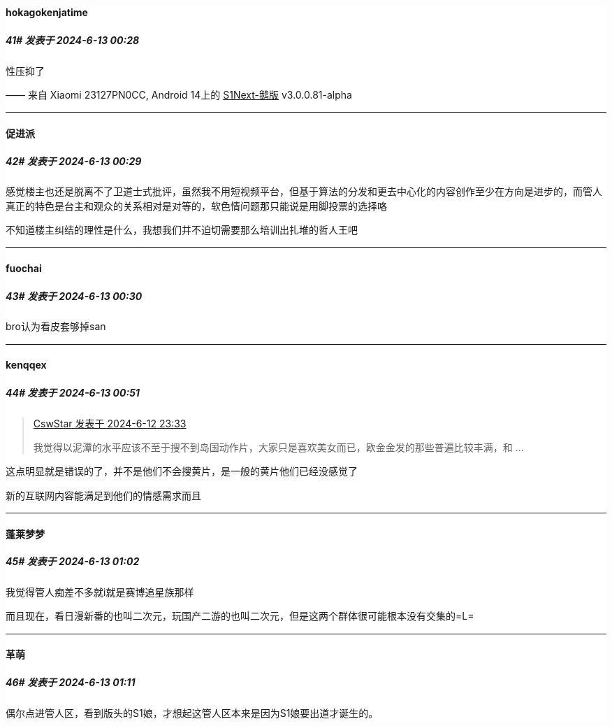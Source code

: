####  hokagokenjatime  
##### 41#       发表于 2024-6-13 00:28

性压抑了

—— 来自 Xiaomi 23127PN0CC, Android 14上的 [S1Next-鹅版](https://github.com/ykrank/S1-Next/releases) v3.0.0.81-alpha

*****

####  促进派  
##### 42#       发表于 2024-6-13 00:29

感觉楼主也还是脱离不了卫道士式批评，虽然我不用短视频平台，但基于算法的分发和更去中心化的内容创作至少在方向是进步的，而管人真正的特色是台主和观众的关系相对是对等的，软色情问题那只能说是用脚投票的选择咯

不知道楼主纠结的理性是什么，我想我们并不迫切需要那么培训出扎堆的哲人王吧


*****

####  fuochai  
##### 43#       发表于 2024-6-13 00:30

bro认为看皮套够掉san


*****

####  kenqqex  
##### 44#       发表于 2024-6-13 00:51

<blockquote><a href="httphttps://bbs.saraba1st.com/2b/forum.php?mod=redirect&amp;goto=findpost&amp;pid=65214645&amp;ptid=2187297" target="_blank">CswStar 发表于 2024-6-12 23:33</a>

我觉得以泥潭的水平应该不至于搜不到岛国动作片，大家只是喜欢美女而已，欧金金发的那些普遍比较丰满，和 ...</blockquote>
这点明显就是错误的了，并不是他们不会搜黄片，是一般的黄片他们已经没感觉了

新的互联网内容能满足到他们的情感需求而且


*****

####  蓬莱梦梦  
##### 45#       发表于 2024-6-13 01:02

我觉得管人痴差不多就i就是赛博追星族那样

而且现在，看日漫新番的也叫二次元，玩国产二游的也叫二次元，但是这两个群体很可能根本没有交集的=L=


*****

####  革萌  
##### 46#       发表于 2024-6-13 01:11

偶尔点进管人区，看到版头的S1娘，才想起这管人区本来是因为S1娘要出道才诞生的。
